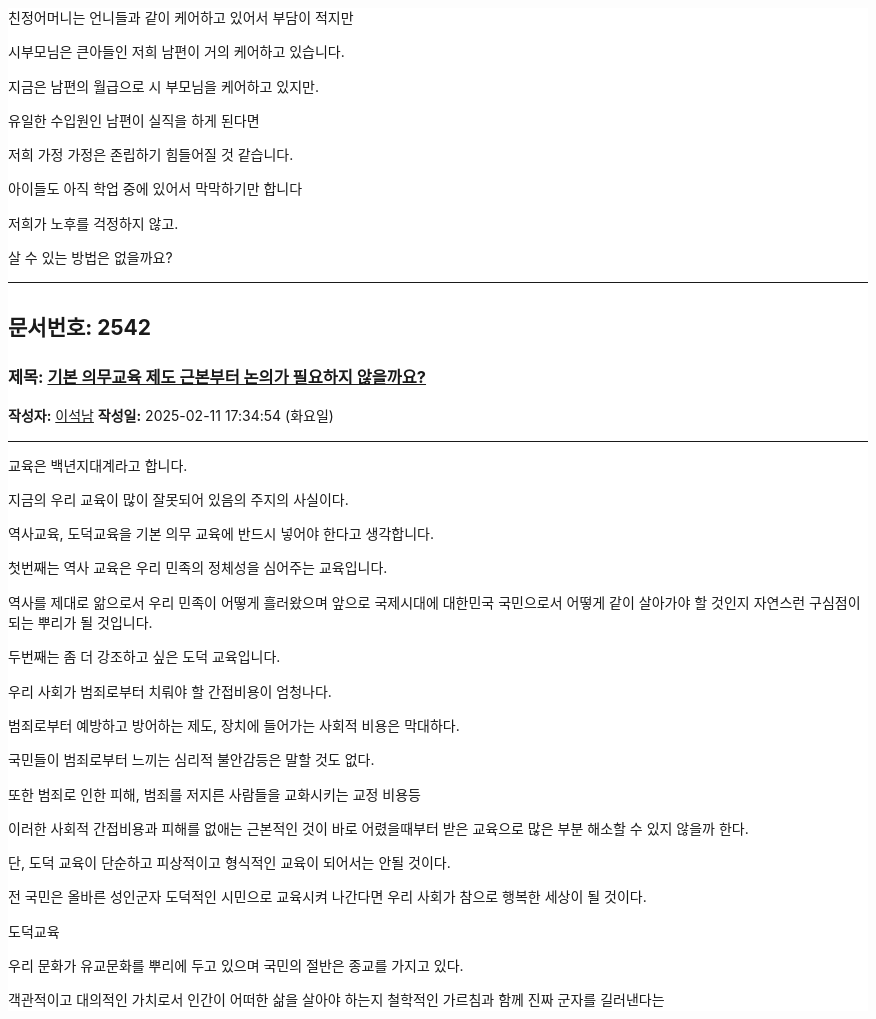 친정어머니는 언니들과 같이 케어하고 있어서 부담이 적지만

시부모님은 큰아들인 저희 남편이 거의 케어하고 있습니다.

지금은 남편의 월급으로 시 부모님을 케어하고 있지만.

유일한 수입원인 남편이 실직을 하게 된다면

저희 가정 가정은 존립하기 힘들어질 것 같습니다.

아이들도 아직 학업 중에 있어서 막막하기만 합니다

저희가 노후를 걱정하지 않고.

살 수 있는 방법은 없을까요?

---





## 문서번호: 2542

### 제목: [기본 의무교육 제도 근본부터 논의가 필요하지 않을까요?](https://q4all.kr/redirect/detail/1641e2d0-136b-4177-a1ec-cfad0126e6a1)

**작성자:** [이석남](https://q4all.kr/user/profile/3618)
**작성일:** 2025-02-11 17:34:54 (화요일)

---

교육은 백년지대계라고 합니다.

지금의 우리 교육이 많이 잘못되어 있음의 주지의 사실이다.

역사교육, 도덕교육을 기본 의무 교육에 반드시 넣어야 한다고 생각합니다.

첫번째는 역사 교육은 우리 민족의 정체성을 심어주는 교육입니다.

역사를 제대로 앎으로서 우리 민족이 어떻게 흘러왔으며 앞으로 국제시대에 대한민국 국민으로서 어떻게 같이 살아가야 할 것인지 자연스런 구심점이 되는 뿌리가 될 것입니다.

두번째는 좀 더 강조하고 싶은 도덕 교육입니다.

우리 사회가 범죄로부터 치뤄야 할 간접비용이 엄청나다.

범죄로부터 예방하고 방어하는 제도, 장치에 들어가는 사회적 비용은 막대하다.

국민들이 범죄로부터 느끼는 심리적 불안감등은 말할 것도 없다.

또한 범죄로 인한 피해, 범죄를 저지른 사람들을 교화시키는 교정 비용등

이러한 사회적 간접비용과 피해를 없애는 근본적인 것이 바로 어렸을때부터 받은 교육으로 많은 부분 해소할 수 있지 않을까 한다.

단, 도덕 교육이 단순하고 피상적이고 형식적인 교육이 되어서는 안될 것이다.

전 국민은 올바른 성인군자 도덕적인 시민으로 교육시켜 나간다면 우리 사회가 참으로 행복한 세상이 될 것이다.

도덕교육

우리 문화가 유교문화를 뿌리에 두고 있으며 국민의 절반은 종교를 가지고 있다.

객관적이고 대의적인 가치로서 인간이 어떠한 삶을 살아야 하는지 철학적인 가르침과 함께 진짜 군자를 길러낸다는
